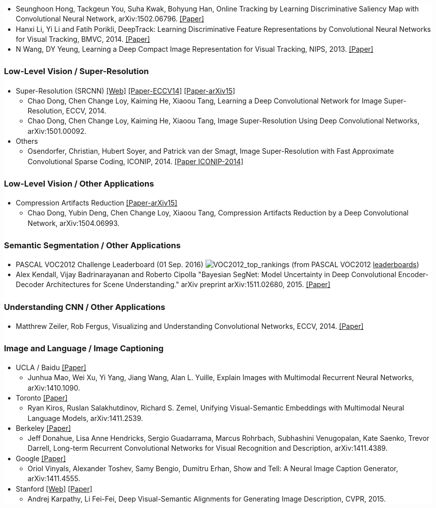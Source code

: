 *   Seunghoon Hong, Tackgeun You, Suha Kwak, Bohyung Han, Online Tracking by Learning Discriminative Saliency Map with Convolutional Neural Network, arXiv:1502.06796. [\[Paper\]](http://arxiv.org/pdf/1502.06796)
*   Hanxi Li, Yi Li and Fatih Porikli, DeepTrack: Learning Discriminative Feature Representations by Convolutional Neural Networks for Visual Tracking, BMVC, 2014. [\[Paper\]](http://www.bmva.org/bmvc/2014/files/paper028.pdf)
*   N Wang, DY Yeung, Learning a Deep Compact Image Representation for Visual Tracking, NIPS, 2013. [\[Paper\]](http://winsty.net/papers/dlt.pdf)

### Low-Level Vision / Super-Resolution

*   Super-Resolution (SRCNN) [\[Web\]](http://mmlab.ie.cuhk.edu.hk/projects/SRCNN.html) [\[Paper-ECCV14\]](http://personal.ie.cuhk.edu.hk/\~ccloy/files/eccv_2014_deepresolution.pdf) [\[Paper-arXiv15\]](http://arxiv.org/pdf/1501.00092.pdf)
    *   Chao Dong, Chen Change Loy, Kaiming He, Xiaoou Tang, Learning a Deep Convolutional Network for Image Super-Resolution, ECCV, 2014.
    *   Chao Dong, Chen Change Loy, Kaiming He, Xiaoou Tang, Image Super-Resolution Using Deep Convolutional Networks, arXiv:1501.00092.
*   Others
    *   Osendorfer, Christian, Hubert Soyer, and Patrick van der Smagt, Image Super-Resolution with Fast Approximate Convolutional Sparse Coding, ICONIP, 2014. [\[Paper ICONIP-2014\]](http://brml.org/uploads/tx_sibibtex/281.pdf)

### Low-Level Vision / Other Applications

*   Compression Artifacts Reduction [\[Paper-arXiv15\]](http://arxiv.org/pdf/1504.06993)
    *   Chao Dong, Yubin Deng, Chen Change Loy, Xiaoou Tang, Compression Artifacts Reduction by a Deep Convolutional Network, arXiv:1504.06993.

### Semantic Segmentation / Other Applications

*   PASCAL VOC2012 Challenge Leaderboard (01 Sep. 2016)
    ![VOC2012\_top\_rankings](https://cloud.githubusercontent.com/assets/3803777/18164608/c3678488-7038-11e6-9ec1-74a1542dce13.png)
    (from PASCAL VOC2012 [leaderboards](http://host.robots.ox.ac.uk:8080/leaderboard/displaylb.php?challengeid=11\&compid=6))
*   Alex Kendall, Vijay Badrinarayanan and Roberto Cipolla "Bayesian SegNet: Model Uncertainty in Deep Convolutional Encoder-Decoder Architectures for Scene Understanding." arXiv preprint arXiv:1511.02680, 2015. [\[Paper\]](http://arxiv.org/abs/1511.00561)

### Understanding CNN / Other Applications

*   Matthrew Zeiler, Rob Fergus, Visualizing and Understanding Convolutional Networks, ECCV, 2014. [\[Paper\]](https://www.cs.nyu.edu/\~fergus/papers/zeilerECCV2014.pdf)

### Image and Language / Image Captioning

*   UCLA / Baidu [\[Paper\]](http://arxiv.org/pdf/1410.1090)
    *   Junhua Mao, Wei Xu, Yi Yang, Jiang Wang, Alan L. Yuille, Explain Images with Multimodal Recurrent Neural Networks, arXiv:1410.1090.
*   Toronto [\[Paper\]](http://arxiv.org/pdf/1411.2539)
    *   Ryan Kiros, Ruslan Salakhutdinov, Richard S. Zemel, Unifying Visual-Semantic Embeddings with Multimodal Neural Language Models, arXiv:1411.2539.
*   Berkeley [\[Paper\]](http://arxiv.org/pdf/1411.4389)
    *   Jeff Donahue, Lisa Anne Hendricks, Sergio Guadarrama, Marcus Rohrbach, Subhashini Venugopalan, Kate Saenko, Trevor Darrell, Long-term Recurrent Convolutional Networks for Visual Recognition and Description, arXiv:1411.4389.
*   Google [\[Paper\]](http://arxiv.org/pdf/1411.4555)
    *   Oriol Vinyals, Alexander Toshev, Samy Bengio, Dumitru Erhan, Show and Tell: A Neural Image Caption Generator, arXiv:1411.4555.
*   Stanford [\[Web\]](http://cs.stanford.edu/people/karpathy/deepimagesent/) [\[Paper\]](http://cs.stanford.edu/people/karpathy/cvpr2015.pdf)
    *   Andrej Karpathy, Li Fei-Fei, Deep Visual-Semantic Alignments for Generating Image Description, CVPR, 2015.